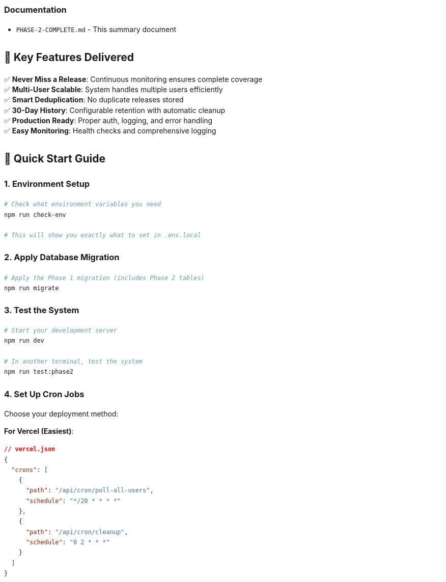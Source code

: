 ### Documentation
- `PHASE-2-COMPLETE.md` - This summary document

## 🎯 Key Features Delivered

✅ **Never Miss a Release**: Continuous monitoring ensures complete coverage  
✅ **Multi-User Scalable**: System handles multiple users efficiently  
✅ **Smart Deduplication**: No duplicate releases stored  
✅ **30-Day History**: Configurable retention with automatic cleanup  
✅ **Production Ready**: Proper auth, logging, and error handling  
✅ **Easy Monitoring**: Health checks and comprehensive logging  

## 🚀 Quick Start Guide

### 1. Environment Setup
```bash
# Check what environment variables you need
npm run check-env

# This will show you exactly what to set in .env.local
```

### 2. Apply Database Migration
```bash
# Apply the Phase 1 migration (includes Phase 2 tables)
npm run migrate
```

### 3. Test the System
```bash
# Start your development server
npm run dev

# In another terminal, test the system
npm run test:phase2
```

### 4. Set Up Cron Jobs
Choose your deployment method:

**For Vercel (Easiest)**:
```json
// vercel.json
{
  "crons": [
    {
      "path": "/api/cron/poll-all-users",
      "schedule": "*/20 * * * *"
    },
    {
      "path": "/api/cron/cleanup",
      "schedule": "0 2 * * *"
    }
  ]
}
```

